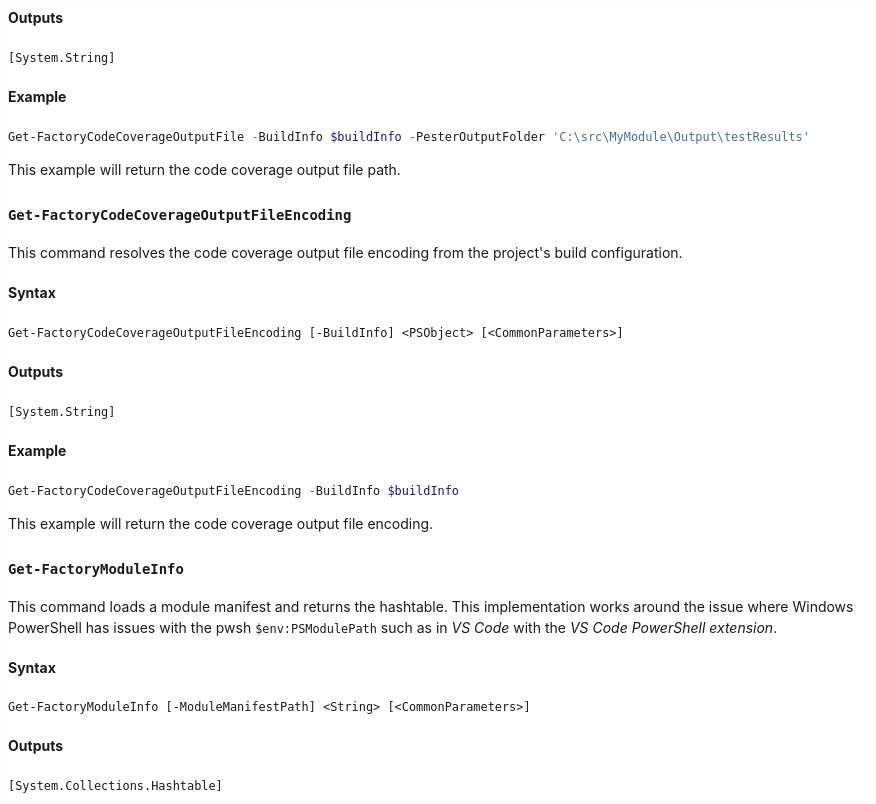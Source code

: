 
#### Outputs

`[System.String]`

#### Example


```powershell
Get-FactoryCodeCoverageOutputFile -BuildInfo $buildInfo -PesterOutputFolder 'C:\src\MyModule\Output\testResults'
```


This example will return the code coverage output file path.

### `Get-FactoryCodeCoverageOutputFileEncoding`

This command resolves the code coverage output file encoding from the project's
build configuration.

#### Syntax


```plaintext
Get-FactoryCodeCoverageOutputFileEncoding [-BuildInfo] <PSObject> [<CommonParameters>]
```


#### Outputs

`[System.String]`

#### Example


```powershell
Get-FactoryCodeCoverageOutputFileEncoding -BuildInfo $buildInfo
```


This example will return the code coverage output file encoding.

### `Get-FactoryModuleInfo`

This command loads a module manifest and returns the hashtable.
This implementation works around the issue where Windows PowerShell has
issues with the pwsh `$env:PSModulePath` such as in _VS Code_ with the _VS Code_
_PowerShell extension_.

#### Syntax


```plaintext
Get-FactoryModuleInfo [-ModuleManifestPath] <String> [<CommonParameters>]
```


#### Outputs

`[System.Collections.Hashtable]`
